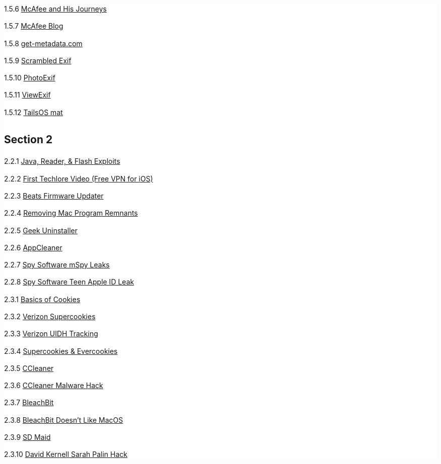 1.5.6 [McAfee and His Journeys](https://www.news.com.au/technology/behind-the-antivirus-entrepreneur-john-mcafee/news-story/e66ec1068d168e304a51fd2756e)

1.5.7 [McAfee Blog](https://www.theguardian.com/world/2012/nov/19/john-mcafee-blog-fugitive-belize)

1.5.8 [get-metadata.com](https://www.get-metadata.com/)

1.5.9 [Scrambled Exif](https://f-droid.org/en/packages/com.jarsilio.android.scrambledeggsif/)

1.5.10 [PhotoExif](http://www.ijailbreak.com/cydia/photoexif-cydia-tweak-ios/)

1.5.11 [ViewExif](https://itunes.apple.com/us/app/viewexif/)

1.5.12 [TailsOS mat](https://0xacab.org/jvoisin/mat)

## Section 2

2.2.1 [Java, Reader, & Flash Exploits](https://heimdalsecurity.com/blog/java-biggest-security-hole-your-computer/)

2.2.2 [First Techlore Video (Free VPN for iOS)](https://www.youtube.com/watch?v=ivF2dIz2lNM)

2.2.3 [Beats Firmware Updater](https://www.beatsbydre.com/support/how-to/firmware-updates-beats-updater)

2.2.4 [Removing Mac Program Remnants](https://www.stellarinfo.com/blog/remove-delete-mac-leftover-files/)

2.2.5 [Geek Uninstaller](https://geekuninstaller.com/)

2.2.6 [AppCleaner](https://freemacsoft.net/appcleaner/)

2.2.7 [Spy Software mSpy Leaks](https://krebsonsecurity.com/2018/09/for-2nd-time-in-3-years-mobile-spyware-maker-mspy-leaks-millions-of-sensitive-records/)

2.2.8 [Spy Software Teen Apple ID Leak](https://www.tomsguide.com/us/teensafe-apple-id-passwords,news-27243.html)

2.3.1 [Basics of Cookies](https://www.theguardian.com/technology/2012/apr/23/cookies-and-web-tracking-intro)

2.3.2 [Verizon Supercookies](https://www.eff.org/deeplinks/2014/11/verizon-x-uidh)

2.3.3 [Verizon UIDH Tracking](https://www.verizonwireless.com/support/unique-identifier-header-faqs/)

2.3.4 [Supercookies & Evercookies](https://www.macworld.com/article/3152056/privacy/how-to-kill-the-evercookie-and-supercookie-the-cockroaches-of-tracking.html)

2.3.5 [CCleaner](https://www.ccleaner.com/)

2.3.6 [CCleaner Malware Hack](https://www.pcworld.com/article/3225407/security/ccleaner-downloads-infected-malware.html)

2.3.7 [BleachBit](https://www.bleachbit.org/)

2.3.8 [BleachBit Doesn’t Like MacOS](https://www.bleachbit.org/download/mac)

2.3.9 [SD Maid](https://sdmaid.darken.eu/)

2.3.10 [David Kernell Sarah Palin Hack](https://abcnews.go.com/Politics/sarah-palins-mail-hacker-david-kernell-found-guilty/story)
